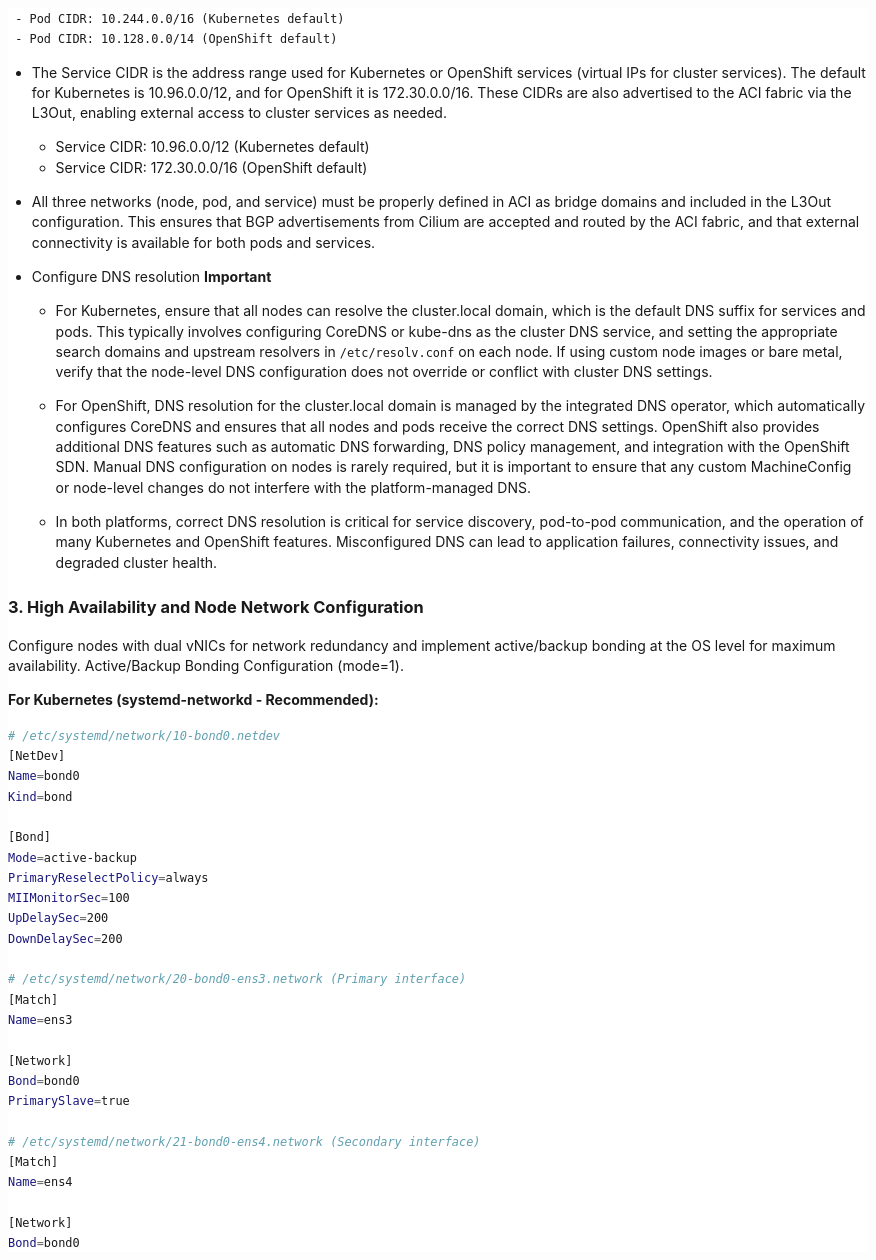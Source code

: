      - Pod CIDR: 10.244.0.0/16 (Kubernetes default)
     - Pod CIDR: 10.128.0.0/14 (OpenShift default)

   - The Service CIDR is the address range used for Kubernetes or OpenShift services (virtual IPs for cluster services). The default for Kubernetes is 10.96.0.0/12, and for OpenShift it is 172.30.0.0/16. These CIDRs are also advertised to the ACI fabric via the L3Out, enabling external access to cluster services as needed.

     - Service CIDR: 10.96.0.0/12 (Kubernetes default)
     - Service CIDR: 172.30.0.0/16 (OpenShift default)

   - All three networks (node, pod, and service) must be properly defined in ACI as bridge domains and included in the L3Out configuration. This ensures that BGP advertisements from Cilium are accepted and routed by the ACI fabric, and that external connectivity is available for both pods and services.

   - Configure DNS resolution **Important**

     - For Kubernetes, ensure that all nodes can resolve the cluster.local domain, which is the default DNS suffix for services and pods. This typically involves configuring CoreDNS or kube-dns as the cluster DNS service, and setting the appropriate search domains and upstream resolvers in `/etc/resolv.conf` on each node. If using custom node images or bare metal, verify that the node-level DNS configuration does not override or conflict with cluster DNS settings.

     - For OpenShift, DNS resolution for the cluster.local domain is managed by the integrated DNS operator, which automatically configures CoreDNS and ensures that all nodes and pods receive the correct DNS settings. OpenShift also provides additional DNS features such as automatic DNS forwarding, DNS policy management, and integration with the OpenShift SDN. Manual DNS configuration on nodes is rarely required, but it is important to ensure that any custom MachineConfig or node-level changes do not interfere with the platform-managed DNS.

     - In both platforms, correct DNS resolution is critical for service discovery, pod-to-pod communication, and the operation of many Kubernetes and OpenShift features. Misconfigured DNS can lead to application failures, connectivity issues, and degraded cluster health.

### 3. **High Availability and Node Network Configuration**

Configure nodes with dual vNICs for network redundancy and implement active/backup bonding at the OS level for maximum availability. Active/Backup Bonding Configuration (mode=1).

**For Kubernetes (systemd-networkd - Recommended):**
```bash
# /etc/systemd/network/10-bond0.netdev
[NetDev]
Name=bond0
Kind=bond

[Bond]
Mode=active-backup
PrimaryReselectPolicy=always
MIIMonitorSec=100
UpDelaySec=200
DownDelaySec=200

# /etc/systemd/network/20-bond0-ens3.network (Primary interface)
[Match]
Name=ens3

[Network]
Bond=bond0
PrimarySlave=true

# /etc/systemd/network/21-bond0-ens4.network (Secondary interface)
[Match]
Name=ens4

[Network]
Bond=bond0
```